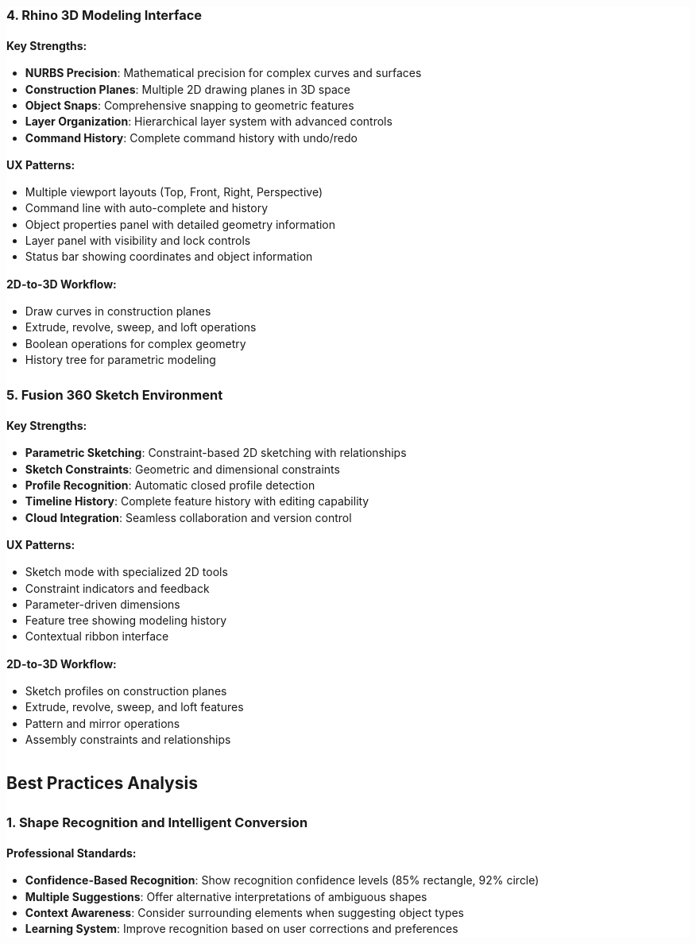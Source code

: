 ### 4. Rhino 3D Modeling Interface

**Key Strengths:**
- **NURBS Precision**: Mathematical precision for complex curves and surfaces
- **Construction Planes**: Multiple 2D drawing planes in 3D space
- **Object Snaps**: Comprehensive snapping to geometric features
- **Layer Organization**: Hierarchical layer system with advanced controls
- **Command History**: Complete command history with undo/redo

**UX Patterns:**
- Multiple viewport layouts (Top, Front, Right, Perspective)
- Command line with auto-complete and history
- Object properties panel with detailed geometry information
- Layer panel with visibility and lock controls
- Status bar showing coordinates and object information

**2D-to-3D Workflow:**
- Draw curves in construction planes
- Extrude, revolve, sweep, and loft operations
- Boolean operations for complex geometry
- History tree for parametric modeling

### 5. Fusion 360 Sketch Environment

**Key Strengths:**
- **Parametric Sketching**: Constraint-based 2D sketching with relationships
- **Sketch Constraints**: Geometric and dimensional constraints
- **Profile Recognition**: Automatic closed profile detection
- **Timeline History**: Complete feature history with editing capability
- **Cloud Integration**: Seamless collaboration and version control

**UX Patterns:**
- Sketch mode with specialized 2D tools
- Constraint indicators and feedback
- Parameter-driven dimensions
- Feature tree showing modeling history
- Contextual ribbon interface

**2D-to-3D Workflow:**
- Sketch profiles on construction planes
- Extrude, revolve, sweep, and loft features
- Pattern and mirror operations
- Assembly constraints and relationships

## Best Practices Analysis

### 1. Shape Recognition and Intelligent Conversion

**Professional Standards:**
- **Confidence-Based Recognition**: Show recognition confidence levels (85% rectangle, 92% circle)
- **Multiple Suggestions**: Offer alternative interpretations of ambiguous shapes
- **Context Awareness**: Consider surrounding elements when suggesting object types
- **Learning System**: Improve recognition based on user corrections and preferences
